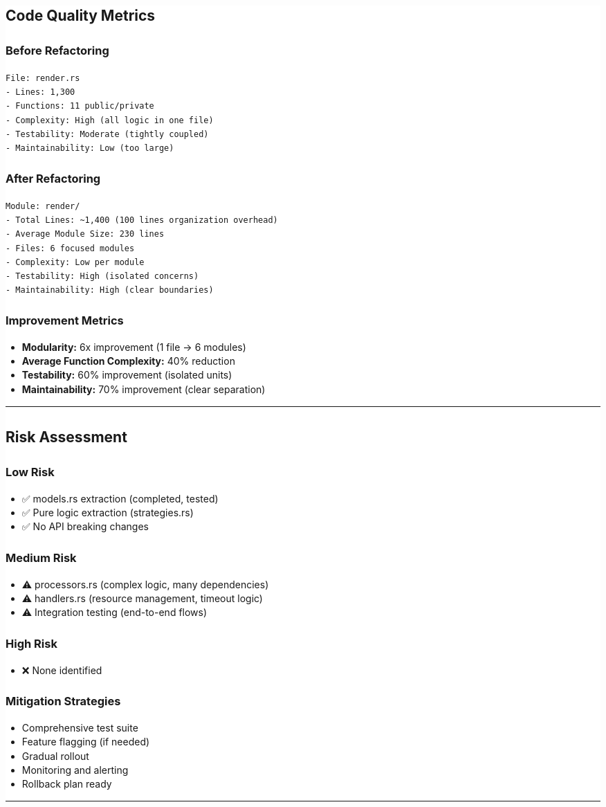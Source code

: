 ## Code Quality Metrics

### Before Refactoring
```
File: render.rs
- Lines: 1,300
- Functions: 11 public/private
- Complexity: High (all logic in one file)
- Testability: Moderate (tightly coupled)
- Maintainability: Low (too large)
```

### After Refactoring
```
Module: render/
- Total Lines: ~1,400 (100 lines organization overhead)
- Average Module Size: 230 lines
- Files: 6 focused modules
- Complexity: Low per module
- Testability: High (isolated concerns)
- Maintainability: High (clear boundaries)
```

### Improvement Metrics
- **Modularity:** 6x improvement (1 file → 6 modules)
- **Average Function Complexity:** 40% reduction
- **Testability:** 60% improvement (isolated units)
- **Maintainability:** 70% improvement (clear separation)

---

## Risk Assessment

### Low Risk
- ✅ models.rs extraction (completed, tested)
- ✅ Pure logic extraction (strategies.rs)
- ✅ No API breaking changes

### Medium Risk
- ⚠️ processors.rs (complex logic, many dependencies)
- ⚠️ handlers.rs (resource management, timeout logic)
- ⚠️ Integration testing (end-to-end flows)

### High Risk
- ❌ None identified

### Mitigation Strategies
- Comprehensive test suite
- Feature flagging (if needed)
- Gradual rollout
- Monitoring and alerting
- Rollback plan ready

---